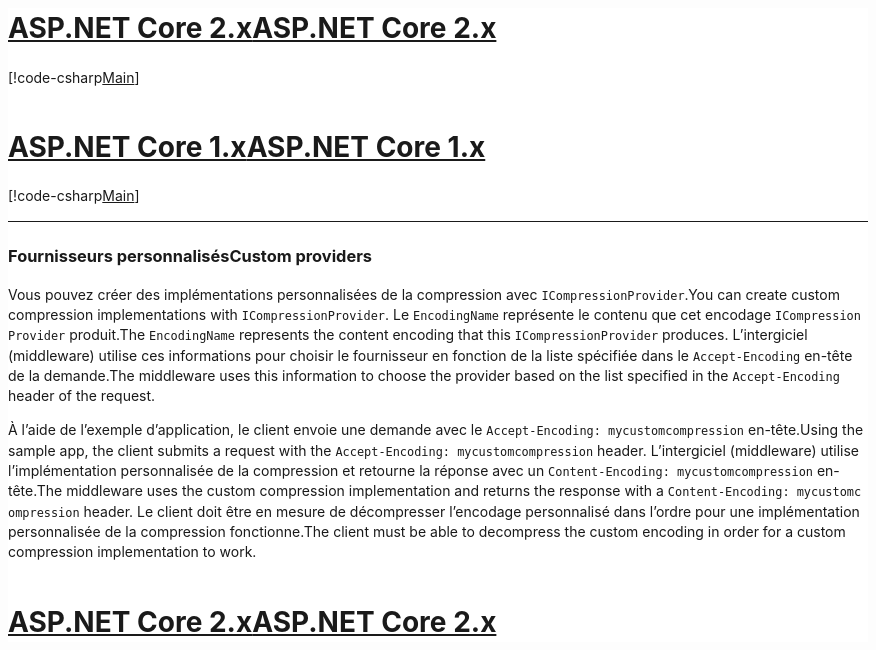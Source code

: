 # <a name="aspnet-core-2xtabaspnetcore2x"></a>[<span data-ttu-id="6171b-212">ASP.NET Core 2.x</span><span class="sxs-lookup"><span data-stu-id="6171b-212">ASP.NET Core 2.x</span></span>](#tab/aspnetcore2x)

[!code-csharp[Main](response-compression/samples/2.x/Program.cs?name=snippet1&highlight=5)]

# <a name="aspnet-core-1xtabaspnetcore1x"></a>[<span data-ttu-id="6171b-213">ASP.NET Core 1.x</span><span class="sxs-lookup"><span data-stu-id="6171b-213">ASP.NET Core 1.x</span></span>](#tab/aspnetcore1x)

[!code-csharp[Main](response-compression/samples/1.x/Startup.cs?name=snippet2&highlight=7)]

---

### <a name="custom-providers"></a><span data-ttu-id="6171b-214">Fournisseurs personnalisés</span><span class="sxs-lookup"><span data-stu-id="6171b-214">Custom providers</span></span>
<span data-ttu-id="6171b-215">Vous pouvez créer des implémentations personnalisées de la compression avec `ICompressionProvider`.</span><span class="sxs-lookup"><span data-stu-id="6171b-215">You can create custom compression implementations with `ICompressionProvider`.</span></span> <span data-ttu-id="6171b-216">Le `EncodingName` représente le contenu que cet encodage `ICompressionProvider` produit.</span><span class="sxs-lookup"><span data-stu-id="6171b-216">The `EncodingName` represents the content encoding that this `ICompressionProvider` produces.</span></span> <span data-ttu-id="6171b-217">L’intergiciel (middleware) utilise ces informations pour choisir le fournisseur en fonction de la liste spécifiée dans le `Accept-Encoding` en-tête de la demande.</span><span class="sxs-lookup"><span data-stu-id="6171b-217">The middleware uses this information to choose the provider based on the list specified in the `Accept-Encoding` header of the request.</span></span>

<span data-ttu-id="6171b-218">À l’aide de l’exemple d’application, le client envoie une demande avec le `Accept-Encoding: mycustomcompression` en-tête.</span><span class="sxs-lookup"><span data-stu-id="6171b-218">Using the sample app, the client submits a request with the `Accept-Encoding: mycustomcompression` header.</span></span> <span data-ttu-id="6171b-219">L’intergiciel (middleware) utilise l’implémentation personnalisée de la compression et retourne la réponse avec un `Content-Encoding: mycustomcompression` en-tête.</span><span class="sxs-lookup"><span data-stu-id="6171b-219">The middleware uses the custom compression implementation and returns the response with a `Content-Encoding: mycustomcompression` header.</span></span> <span data-ttu-id="6171b-220">Le client doit être en mesure de décompresser l’encodage personnalisé dans l’ordre pour une implémentation personnalisée de la compression fonctionne.</span><span class="sxs-lookup"><span data-stu-id="6171b-220">The client must be able to decompress the custom encoding in order for a custom compression implementation to work.</span></span>

# <a name="aspnet-core-2xtabaspnetcore2x"></a>[<span data-ttu-id="6171b-221">ASP.NET Core 2.x</span><span class="sxs-lookup"><span data-stu-id="6171b-221">ASP.NET Core 2.x</span></span>](#tab/aspnetcore2x)
